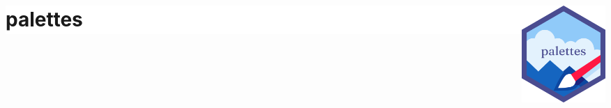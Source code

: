 


# palettes <a href='https://mccarthy-m-g.github.io/palettes/'><img src='man/figures/logo.png' align="right" height="139"/></a>
